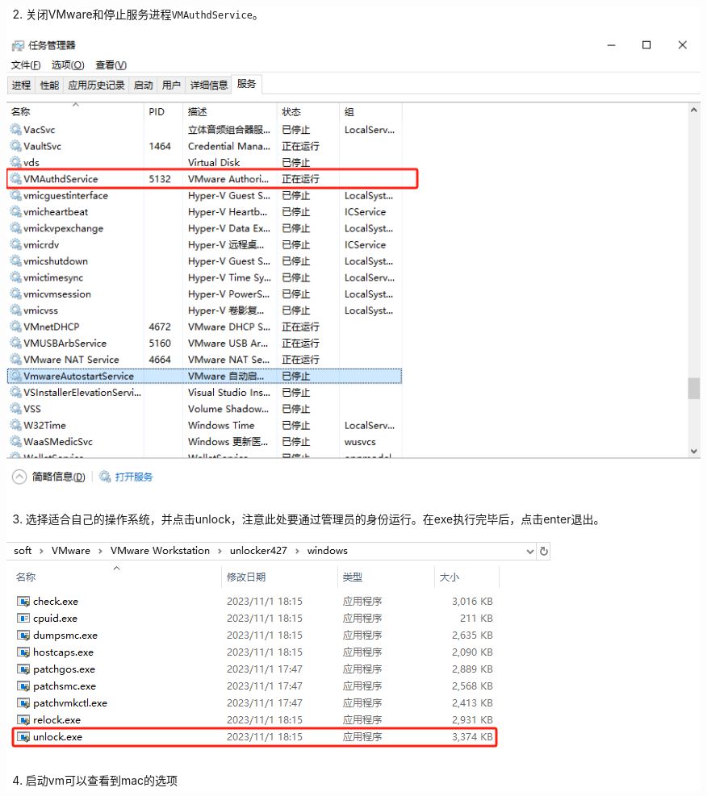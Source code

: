 
2. 关闭VMware和停止服务进程`VMAuthdService`。

![](/simulate/vmware/system/055.png)

3. 选择适合自己的操作系统，并点击unlock，注意此处要通过管理员的身份运行。在exe执行完毕后，点击enter退出。

![](/simulate/vmware/system/056.png)

4. 启动vm可以查看到mac的选项
